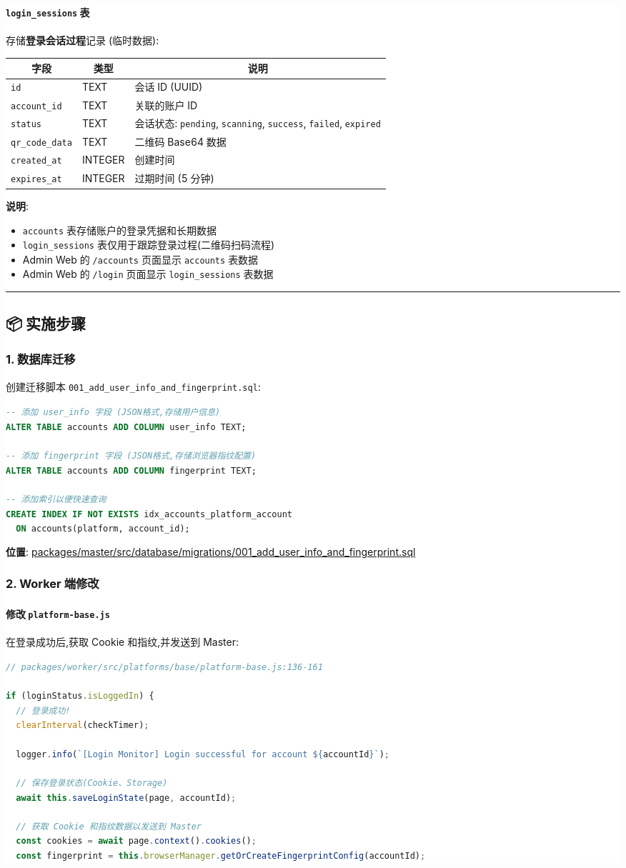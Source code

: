 #### `login_sessions` 表
存储**登录会话过程**记录 (临时数据):

| 字段 | 类型 | 说明 |
|------|------|------|
| `id` | TEXT | 会话 ID (UUID) |
| `account_id` | TEXT | 关联的账户 ID |
| `status` | TEXT | 会话状态: `pending`, `scanning`, `success`, `failed`, `expired` |
| `qr_code_data` | TEXT | 二维码 Base64 数据 |
| `created_at` | INTEGER | 创建时间 |
| `expires_at` | INTEGER | 过期时间 (5 分钟) |

**说明**:
- `accounts` 表存储账户的登录凭据和长期数据
- `login_sessions` 表仅用于跟踪登录过程(二维码扫码流程)
- Admin Web 的 `/accounts` 页面显示 `accounts` 表数据
- Admin Web 的 `/login` 页面显示 `login_sessions` 表数据

---

## 📦 实施步骤

### 1. 数据库迁移

创建迁移脚本 `001_add_user_info_and_fingerprint.sql`:

```sql
-- 添加 user_info 字段 (JSON格式,存储用户信息)
ALTER TABLE accounts ADD COLUMN user_info TEXT;

-- 添加 fingerprint 字段 (JSON格式,存储浏览器指纹配置)
ALTER TABLE accounts ADD COLUMN fingerprint TEXT;

-- 添加索引以便快速查询
CREATE INDEX IF NOT EXISTS idx_accounts_platform_account
  ON accounts(platform, account_id);
```

**位置**: [packages/master/src/database/migrations/001_add_user_info_and_fingerprint.sql](../packages/master/src/database/migrations/001_add_user_info_and_fingerprint.sql)

### 2. Worker 端修改

#### 修改 `platform-base.js`

在登录成功后,获取 Cookie 和指纹,并发送到 Master:

```javascript
// packages/worker/src/platforms/base/platform-base.js:136-161

if (loginStatus.isLoggedIn) {
  // 登录成功!
  clearInterval(checkTimer);

  logger.info(`[Login Monitor] Login successful for account ${accountId}`);

  // 保存登录状态(Cookie、Storage)
  await this.saveLoginState(page, accountId);

  // 获取 Cookie 和指纹数据以发送到 Master
  const cookies = await page.context().cookies();
  const fingerprint = this.browserManager.getOrCreateFingerprintConfig(accountId);
```